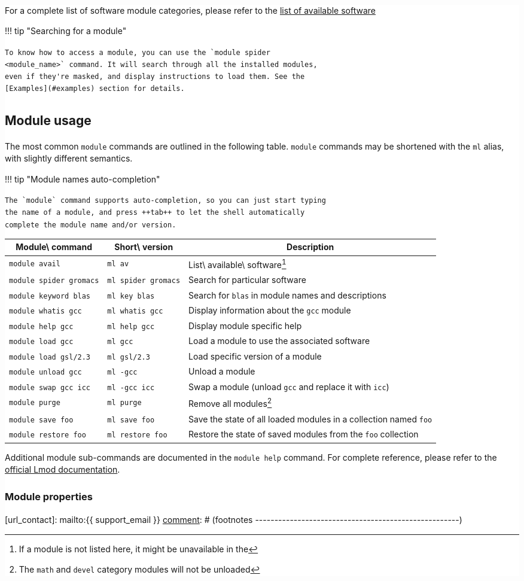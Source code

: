 For a complete list of software module categories, please refer to the [list of
available software][url_list]

!!! tip "Searching for a module"

    To know how to access a module, you can use the `module spider
    <module_name>` command. It will search through all the installed modules,
    even if they're masked, and display instructions to load them. See the
    [Examples](#examples) section for details.




## Module usage

The most common `module` commands are outlined in the following table.
`module` commands may be shortened with the `ml` alias, with slightly different
semantics.

!!! tip "Module names auto-completion"

    The `module` command supports auto-completion, so you can just start typing
    the name of a module, and press ++tab++ to let the shell automatically
    complete the module name and/or version.

| Module\ command | Short\ version | Description    |
| --------------- | -------------- | -------------- |
| `module avail` | `ml av` | List\ available\ software[^missing_mod] |
| `module spider gromacs` | `ml spider gromacs` | Search for particular software|
| `module keyword blas` | `ml key blas` | Search for `blas` in module names and descriptions|
| `module whatis gcc` | `ml whatis gcc` | Display information about the `gcc` module |
| `module help gcc` | `ml help gcc` | Display module specific help |
| `module load gcc` | `ml gcc` | Load a module to use the associated software |
| `module load gsl/2.3` | `ml gsl/2.3` | Load specific version of a module |
| `module unload gcc` | `ml -gcc` | Unload a module |
| `module swap gcc icc` |  `ml -gcc icc` | Swap a module (unload `gcc` and replace it with `icc`) |
| `module purge` | `ml purge` | Remove all modules[^sticky_mod]
| `module save foo` | `ml save foo` | Save the state of all loaded modules in a collection named `foo` |
| `module restore foo` | `ml restore foo` | Restore the state of saved modules from the `foo` collection |

Additional module sub-commands are documented in the `module help` command. For
complete reference, please refer to the [official Lmod
documentation][url_lmod_user].


### Module properties


[comment]: #  (link URLs -----------------------------------------------------)
[url_lmod]:         //lmod.readthedocs.io
[url_lmod_user]:    //lmod.readthedocs.io/en/latest/010_user.html
[url_list]:         list.md
[url_install]:      install.md
[url_contact]:      mailto:{{ support_email }}
[comment]: #  (footnotes -----------------------------------------------------)
[^missing_mod]: If a module is not listed here, it might be unavailable in the
[^sticky_mod]: The `math` and `devel` category modules will not be unloaded